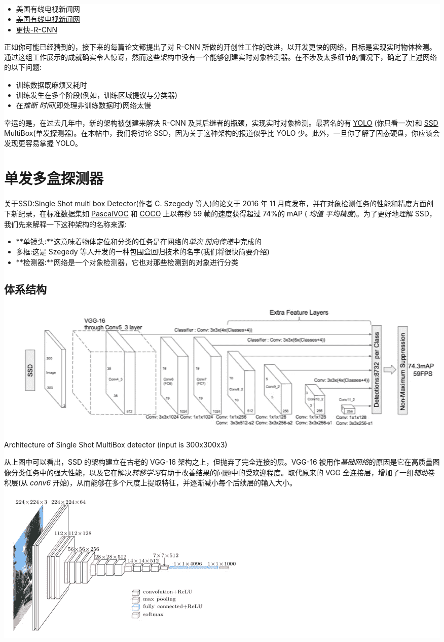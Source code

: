 *   美国有线电视新闻网
*   [美国有线电视新闻网](https://arxiv.org/abs/1504.08083)
*   [更快-R-CNN](https://arxiv.org/abs/1506.01497)

正如你可能已经猜到的，接下来的每篇论文都提出了对 R-CNN 所做的开创性工作的改进，以开发更快的网络，目标是实现实时物体检测。通过这组工作展示的成就确实令人惊讶，然而这些架构中没有一个能够创建实时对象检测器。在不涉及太多细节的情况下，确定了上述网络的以下问题:

*   训练数据既麻烦又耗时
*   训练发生在多个阶段(例如，训练区域提议与分类器)
*   在*推断* *时间*(即处理非训练数据时)网络太慢

幸运的是，在过去几年中，新的架构被创建来解决 R-CNN 及其后继者的瓶颈，实现实时对象检测。最著名的有 [YOLO](https://arxiv.org/abs/1506.02640) (你只看一次)和 [SSD](https://arxiv.org/abs/1512.02325) MultiBox(单发探测器)。在本帖中，我们将讨论 SSD，因为关于这种架构的报道似乎比 YOLO 少。此外，一旦你了解了固态硬盘，你应该会发现更容易掌握 YOLO。

# 单发多盒探测器

关于[SSD:Single Shot multi box Detector](https://arxiv.org/abs/1512.02325)(作者 C. Szegedy 等人)的论文于 2016 年 11 月底发布，并在对象检测任务的性能和精度方面创下新纪录，在标准数据集如 [PascalVOC](http://host.robots.ox.ac.uk/pascal/VOC/) 和 [COCO](http://cocodataset.org/#home) 上以每秒 59 帧的速度获得超过 74%的 mAP ( *均值* *平均精度*)。为了更好地理解 SSD，我们先来解释一下这种架构的名称来源:

*   **单镜头:**这意味着物体定位和分类的任务是在网络的*单次* *前向传递*中完成的
*   多框:这是 Szegedy 等人开发的一种包围盒回归技术的名字(我们将很快简要介绍)
*   **检测器:**网络是一个对象检测器，它也对那些检测到的对象进行分类

## 体系结构

![](img/ec8568bd6b13865b0c7449208144ce77.png)

Architecture of Single Shot MultiBox detector (input is 300x300x3)

从上图中可以看出，SSD 的架构建立在古老的 VGG-16 架构之上，但抛弃了完全连接的层。VGG-16 被用作*基础网络*的原因是它在高质量图像分类任务中的强大性能，以及它在解决*转移学习*有助于改善结果的问题中的受欢迎程度。取代原来的 VGG 全连接层，增加了一组*辅助*卷积层(从 *conv6* 开始)，从而能够在多个尺度上提取特征，并逐渐减小每个后续层的输入大小。

![](img/bf14e8e28334a24a8ae22c55a4e1de6d.png)
